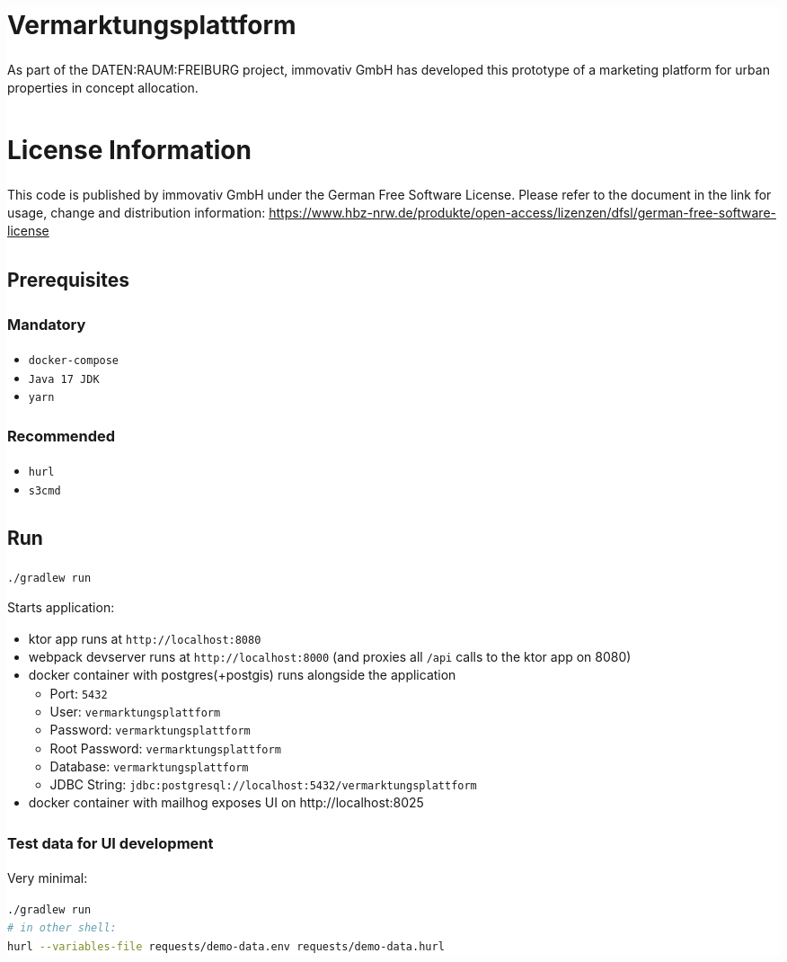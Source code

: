 # Vermarktungsplattform

As part of the DATEN:RAUM:FREIBURG project, immovativ GmbH has developed this prototype of a marketing platform for urban properties in concept allocation.

# License Information

This code is published by immovativ GmbH under the German Free Software License. Please refer to the document in the link for usage, change and distribution information: https://www.hbz-nrw.de/produkte/open-access/lizenzen/dfsl/german-free-software-license

## Prerequisites

### Mandatory
* `docker-compose`
* `Java 17 JDK`
* `yarn`

### Recommended
* `hurl`
* `s3cmd`

## Run

```bash
./gradlew run
```

Starts application:

* ktor app runs at `http://localhost:8080`
* webpack devserver runs at `http://localhost:8000` (and proxies all `/api` calls to the ktor app on 8080)
* docker container with postgres(+postgis) runs alongside the application
    * Port: `5432`
    * User: `vermarktungsplattform`
    * Password: `vermarktungsplattform`
    * Root Password: `vermarktungsplattform`
    * Database: `vermarktungsplattform`
    * JDBC String: `jdbc:postgresql://localhost:5432/vermarktungsplattform`
* docker container with mailhog exposes UI on http://localhost:8025

### Test data for UI development

Very minimal:

```bash
./gradlew run
# in other shell:
hurl --variables-file requests/demo-data.env requests/demo-data.hurl
```

